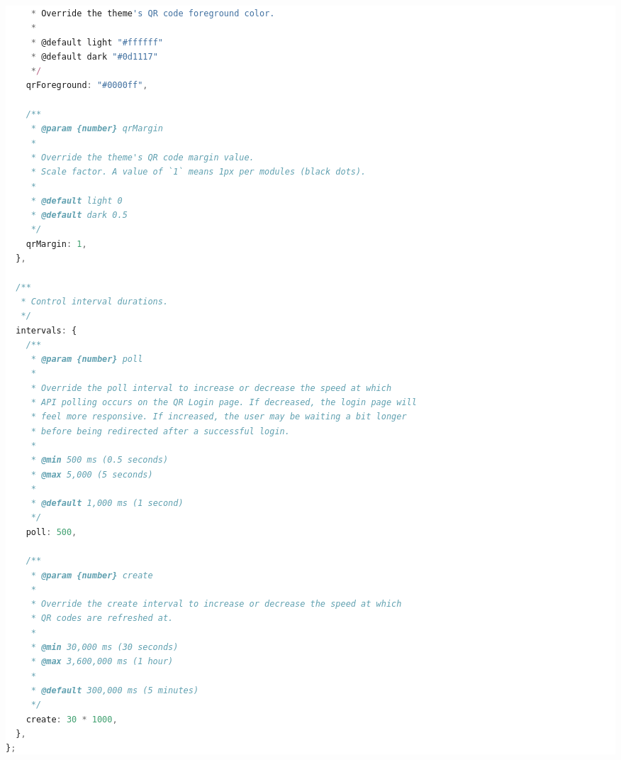 ```typescript
     * Override the theme's QR code foreground color.
     *
     * @default light "#ffffff"
     * @default dark "#0d1117"
     */
    qrForeground: "#0000ff",

    /**
     * @param {number} qrMargin
     *
     * Override the theme's QR code margin value.
     * Scale factor. A value of `1` means 1px per modules (black dots).
     *
     * @default light 0
     * @default dark 0.5
     */
    qrMargin: 1,
  },

  /**
   * Control interval durations.
   */
  intervals: {
    /**
     * @param {number} poll
     *
     * Override the poll interval to increase or decrease the speed at which
     * API polling occurs on the QR Login page. If decreased, the login page will
     * feel more responsive. If increased, the user may be waiting a bit longer
     * before being redirected after a successful login.
     *
     * @min 500 ms (0.5 seconds)
     * @max 5,000 (5 seconds)
     *
     * @default 1,000 ms (1 second)
     */
    poll: 500,

    /**
     * @param {number} create
     *
     * Override the create interval to increase or decrease the speed at which
     * QR codes are refreshed at.
     *
     * @min 30,000 ms (30 seconds)
     * @max 3,600,000 ms (1 hour)
     *
     * @default 300,000 ms (5 minutes)
     */
    create: 30 * 1000,
  },
};
```
